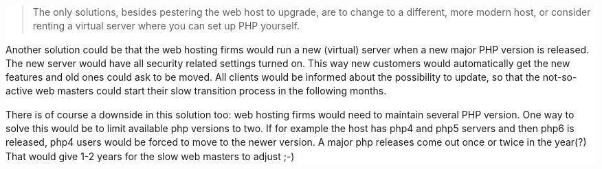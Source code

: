 > The only solutions, besides pestering the web host to
> upgrade, are to change to a different, more modern
> host, or consider renting a virtual server where you can
> set up PHP yourself.

Another solution could be that the web hosting firms would run a new (virtual) server when a new major PHP version is released. The new server would have all security related settings turned on. This way new customers would automatically get the new features and old ones could ask to be moved. All clients would be informed about the possibility to update, so that the not-so-active web masters could start their slow transition process in the following months.

There is of course a downside in this solution too: web hosting firms would need to maintain several PHP version. One way to solve this would be to limit available php versions to two. If for example the host has php4 and php5 servers and then php6 is released, php4 users would be forced to move to the newer version. A major php releases come out once or twice in the year(?) That would give 1-2 years for the slow web masters to adjust ;-)